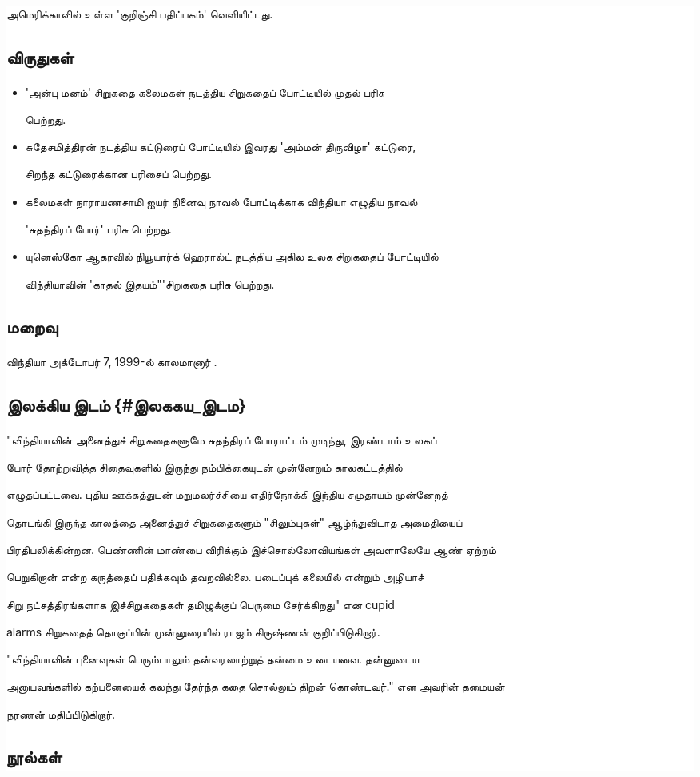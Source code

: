 அமெரிக்காவில் உள்ள \'குறிஞ்சி பதிப்பகம்\' வெளியிட்டது.



## விருதுகள்



-   \'அன்பு மனம்\' சிறுகதை கலைமகள் நடத்திய சிறுகதைப் போட்டியில் முதல் பரிசு

    பெற்றது.

-   சுதேசமித்திரன் நடத்திய கட்டுரைப் போட்டியில் இவரது \'அம்மன் திருவிழா\' கட்டுரை,

    சிறந்த கட்டுரைக்கான பரிசைப் பெற்றது.

-   கலைமகள் நாராயணசாமி ஐயர் நினைவு நாவல் போட்டிக்காக விந்தியா எழுதிய நாவல்

    \'சுதந்திரப் போர்' பரிசு பெற்றது.

-   யுனெஸ்கோ ஆதரவில் நியூயார்க் ஹெரால்ட் நடத்திய அகில உலக சிறுகதைப் போட்டியில்

    விந்தியாவின் \'காதல் இதயம்"\'சிறுகதை பரிசு பெற்றது.



## மறைவு



விந்தியா அக்டோபர் 7, 1999-ல் காலமானார் .



## இலக்கிய இடம் {#இலககய_இடம}



"விந்தியாவின் அனைத்துச் சிறுகதைகளுமே சுதந்திரப் போராட்டம் முடிந்து, இரண்டாம் உலகப்

போர் தோற்றுவித்த சிதைவுகளில் இருந்து நம்பிக்கையுடன் முன்னேறும் காலகட்டத்தில்

எழுதப்பட்டவை. புதிய ஊக்கத்துடன் மறுமலர்ச்சியை எதிர்நோக்கி இந்திய சமுதாயம் முன்னேறத்

தொடங்கி இருந்த காலத்தை அனைத்துச் சிறுகதைகளும் "சிலும்புகள்" ஆழ்ந்துவிடாத அமைதியைப்

பிரதிபலிக்கின்றன. பெண்ணின் மாண்பை விரிக்கும் இச்சொல்லோவியங்கள் அவளாலேயே ஆண் ஏற்றம்

பெறுகிறான் என்ற கருத்தைப் பதிக்கவும் தவறவில்லை. படைப்புக் கலையில் என்றும் அழியாச்

சிறு நட்சத்திரங்களாக இச்சிறுகதைகள் தமிழுக்குப் பெருமை சேர்க்கிறது" என cupid

alarms சிறுகதைத் தொகுப்பின் முன்னுரையில் ராஜம் கிருஷ்ணன் குறிப்பிடுகிறார்.



"விந்தியாவின் புனைவுகள் பெரும்பாலும் தன்வரலாற்றுத் தன்மை உடையவை. தன்னுடைய

அனுபவங்களில் கற்பனையைக் கலந்து தேர்ந்த கதை சொல்லும் திறன் கொண்டவர்." என அவரின் தமையன்

நரணன் மதிப்பிடுகிறார்.



## நூல்கள்

